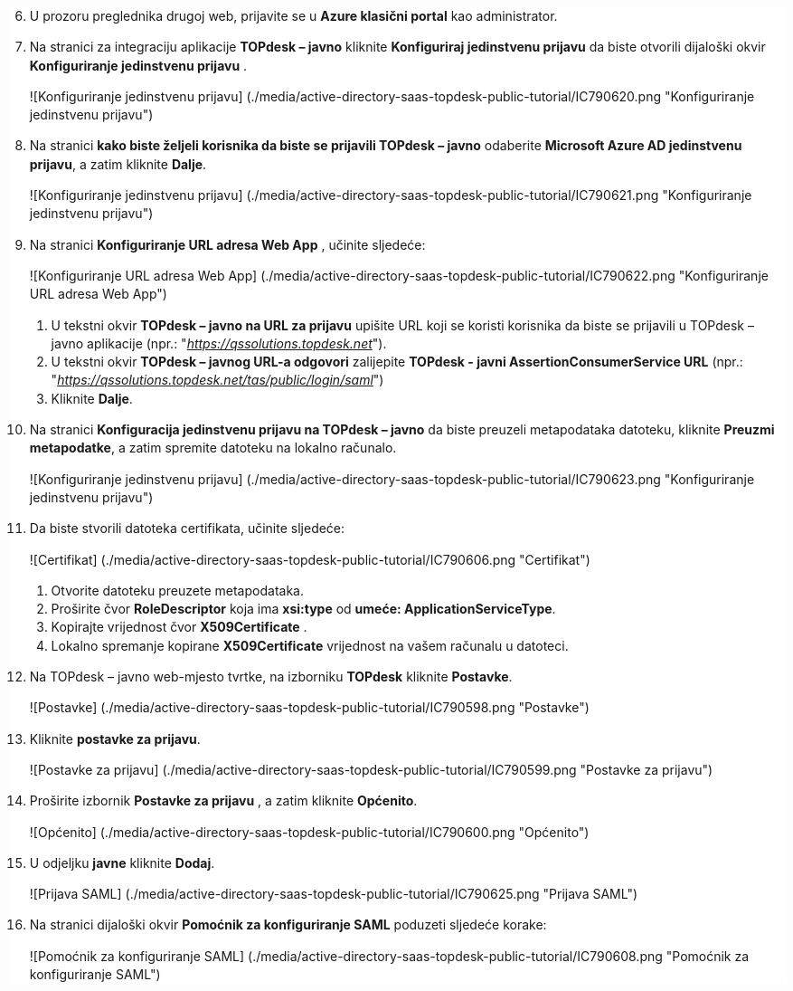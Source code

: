 6.  U prozoru preglednika drugoj web, prijavite se u **Azure klasični portal** kao administrator.

7.  Na stranici za integraciju aplikacije **TOPdesk – javno** kliknite **Konfiguriraj jedinstvenu prijavu** da biste otvorili dijaloški okvir **Konfiguriranje jedinstvenu prijavu** .

    ![Konfiguriranje jedinstvenu prijavu] (./media/active-directory-saas-topdesk-public-tutorial/IC790620.png "Konfiguriranje jedinstvenu prijavu")

8.  Na stranici **kako biste željeli korisnika da biste se prijavili TOPdesk – javno** odaberite **Microsoft Azure AD jedinstvenu prijavu**, a zatim kliknite **Dalje**.

    ![Konfiguriranje jedinstvenu prijavu] (./media/active-directory-saas-topdesk-public-tutorial/IC790621.png "Konfiguriranje jedinstvenu prijavu")

9.  Na stranici **Konfiguriranje URL adresa Web App** , učinite sljedeće:

    ![Konfiguriranje URL adresa Web App] (./media/active-directory-saas-topdesk-public-tutorial/IC790622.png "Konfiguriranje URL adresa Web App")

    1.  U tekstni okvir **TOPdesk – javno na URL za prijavu** upišite URL koji se koristi korisnika da biste se prijavili u TOPdesk – javno aplikacije (npr.: "*https://qssolutions.topdesk.net*").
    2.  U tekstni okvir **TOPdesk – javnog URL-a odgovori** zalijepite **TOPdesk - javni AssertionConsumerService URL** (npr.: "*https://qssolutions.topdesk.net/tas/public/login/saml*")
    3.  Kliknite **Dalje**.

10. Na stranici **Konfiguracija jedinstvenu prijavu na TOPdesk – javno** da biste preuzeli metapodataka datoteku, kliknite **Preuzmi metapodatke**, a zatim spremite datoteku na lokalno računalo.

    ![Konfiguriranje jedinstvenu prijavu] (./media/active-directory-saas-topdesk-public-tutorial/IC790623.png "Konfiguriranje jedinstvenu prijavu")

11. Da biste stvorili datoteka certifikata, učinite sljedeće:

    ![Certifikat] (./media/active-directory-saas-topdesk-public-tutorial/IC790606.png "Certifikat")

    1.  Otvorite datoteku preuzete metapodataka.
    2.  Proširite čvor **RoleDescriptor** koja ima **xsi:type** od **umeće: ApplicationServiceType**.
    3.  Kopirajte vrijednost čvor **X509Certificate** .
    4.  Lokalno spremanje kopirane **X509Certificate** vrijednost na vašem računalu u datoteci.

12. Na TOPdesk – javno web-mjesto tvrtke, na izborniku **TOPdesk** kliknite **Postavke**.

    ![Postavke] (./media/active-directory-saas-topdesk-public-tutorial/IC790598.png "Postavke")

13. Kliknite **postavke za prijavu**.

    ![Postavke za prijavu] (./media/active-directory-saas-topdesk-public-tutorial/IC790599.png "Postavke za prijavu")

14. Proširite izbornik **Postavke za prijavu** , a zatim kliknite **Općenito**.

    ![Općenito] (./media/active-directory-saas-topdesk-public-tutorial/IC790600.png "Općenito")

15. U odjeljku **javne** kliknite **Dodaj**.

    ![Prijava SAML] (./media/active-directory-saas-topdesk-public-tutorial/IC790625.png "Prijava SAML")

16. Na stranici dijaloški okvir **Pomoćnik za konfiguriranje SAML** poduzeti sljedeće korake:

    ![Pomoćnik za konfiguriranje SAML] (./media/active-directory-saas-topdesk-public-tutorial/IC790608.png "Pomoćnik za konfiguriranje SAML")
